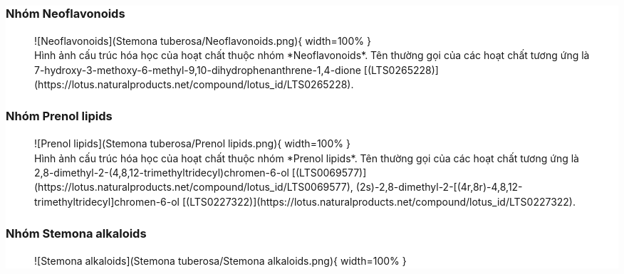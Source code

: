 
### Nhóm Neoflavonoids
<figure markdown="span">
    ![Neoflavonoids](Stemona tuberosa/Neoflavonoids.png){ width=100% }
<figcaption>Hình ảnh cấu trúc hóa học của hoạt chất thuộc nhóm *Neoflavonoids*. Tên thường gọi của các hoạt chất tương ứng là 7-hydroxy-3-methoxy-6-methyl-9,10-dihydrophenanthrene-1,4-dione [(LTS0265228)](https://lotus.naturalproducts.net/compound/lotus_id/LTS0265228).</figcaption>
</figure>


### Nhóm Prenol lipids
<figure markdown="span">
    ![Prenol lipids](Stemona tuberosa/Prenol lipids.png){ width=100% }
<figcaption>Hình ảnh cấu trúc hóa học của hoạt chất thuộc nhóm *Prenol lipids*. Tên thường gọi của các hoạt chất tương ứng là 2,8-dimethyl-2-(4,8,12-trimethyltridecyl)chromen-6-ol [(LTS0069577)](https://lotus.naturalproducts.net/compound/lotus_id/LTS0069577), (2s)-2,8-dimethyl-2-[(4r,8r)-4,8,12-trimethyltridecyl]chromen-6-ol [(LTS0227322)](https://lotus.naturalproducts.net/compound/lotus_id/LTS0227322).</figcaption>
</figure>


### Nhóm Stemona alkaloids
<figure markdown="span">
    ![Stemona alkaloids](Stemona tuberosa/Stemona alkaloids.png){ width=100% }